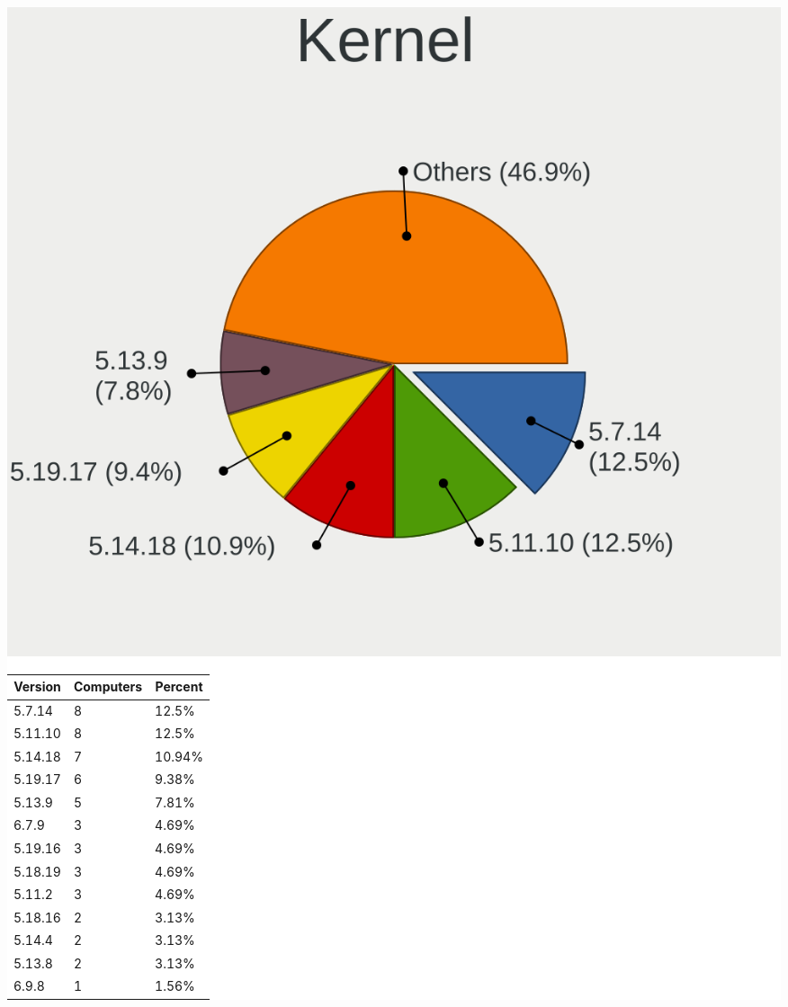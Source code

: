 ![Kernel](./All/images/pie_chart/os_kernel.svg)


| Version | Computers | Percent |
|---------|-----------|---------|
| 5.7.14  | 8         | 12.5%   |
| 5.11.10 | 8         | 12.5%   |
| 5.14.18 | 7         | 10.94%  |
| 5.19.17 | 6         | 9.38%   |
| 5.13.9  | 5         | 7.81%   |
| 6.7.9   | 3         | 4.69%   |
| 5.19.16 | 3         | 4.69%   |
| 5.18.19 | 3         | 4.69%   |
| 5.11.2  | 3         | 4.69%   |
| 5.18.16 | 2         | 3.13%   |
| 5.14.4  | 2         | 3.13%   |
| 5.13.8  | 2         | 3.13%   |
| 6.9.8   | 1         | 1.56%   |